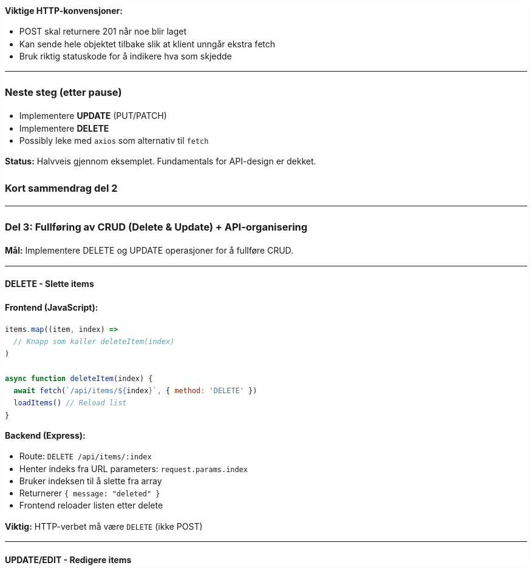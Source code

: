 **Viktige HTTP-konvensjoner:**

- POST skal returnere 201 når noe blir laget
- Kan sende hele objektet tilbake slik at klient unngår ekstra fetch
- Bruk riktig statuskode for å indikere hva som skjedde

---

### Neste steg (etter pause)

- Implementere **UPDATE** (PUT/PATCH)
- Implementere **DELETE**
- Possibly leke med `axios` som alternativ til `fetch`

**Status:** Halvveis gjennom eksemplet. Fundamentals for API-design er dekket.

### Kort sammendrag del 2

---

### Del 3: Fullføring av CRUD (Delete & Update) + API-organisering

**Mål:** Implementere DELETE og UPDATE operasjoner for å fullføre CRUD.

---

#### DELETE - Slette items

**Frontend (JavaScript):**

```javascript
items.map((item, index) => 
  // Knapp som kaller deleteItem(index)
)

async function deleteItem(index) {
  await fetch(`/api/items/${index}`, { method: 'DELETE' })
  loadItems() // Reload list
}
```

**Backend (Express):**

- Route: `DELETE /api/items/:index`
- Henter indeks fra URL parameters: `request.params.index`
- Bruker indeksen til å slette fra array
- Returnerer `{ message: "deleted" }`
- Frontend reloader listen etter delete

**Viktig:** HTTP-verbet må være `DELETE` (ikke POST)

---

#### UPDATE/EDIT - Redigere items
